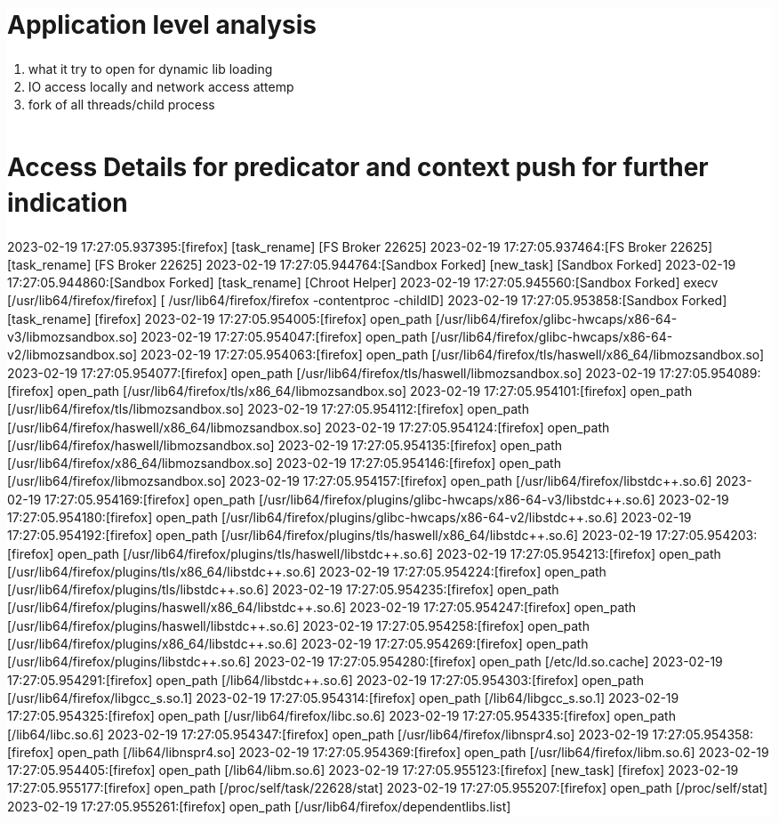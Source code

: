 # Application level analysis 
 1. what it try to open for dynamic lib loading
 2. IO access locally and network access attemp
 3. fork of all threads/child process

# Access Details for predicator and context push for further indication


2023-02-19 17:27:05.937395:[firefox]  [task_rename]  [FS Broker 22625]
2023-02-19 17:27:05.937464:[FS Broker 22625]  [task_rename]  [FS Broker 22625]
2023-02-19 17:27:05.944764:[Sandbox Forked]  [new_task]  [Sandbox Forked]
2023-02-19 17:27:05.944860:[Sandbox Forked]  [task_rename]  [Chroot Helper]
2023-02-19 17:27:05.945560:[Sandbox Forked]  execv  [/usr/lib64/firefox/firefox] [ /usr/lib64/firefox/firefox -contentproc -childID]
2023-02-19 17:27:05.953858:[Sandbox Forked]  [task_rename]  [firefox]
2023-02-19 17:27:05.954005:[firefox]  open_path  [/usr/lib64/firefox/glibc-hwcaps/x86-64-v3/libmozsandbox.so]
2023-02-19 17:27:05.954047:[firefox]  open_path  [/usr/lib64/firefox/glibc-hwcaps/x86-64-v2/libmozsandbox.so]
2023-02-19 17:27:05.954063:[firefox]  open_path  [/usr/lib64/firefox/tls/haswell/x86_64/libmozsandbox.so]
2023-02-19 17:27:05.954077:[firefox]  open_path  [/usr/lib64/firefox/tls/haswell/libmozsandbox.so]
2023-02-19 17:27:05.954089:[firefox]  open_path  [/usr/lib64/firefox/tls/x86_64/libmozsandbox.so]
2023-02-19 17:27:05.954101:[firefox]  open_path  [/usr/lib64/firefox/tls/libmozsandbox.so]
2023-02-19 17:27:05.954112:[firefox]  open_path  [/usr/lib64/firefox/haswell/x86_64/libmozsandbox.so]
2023-02-19 17:27:05.954124:[firefox]  open_path  [/usr/lib64/firefox/haswell/libmozsandbox.so]
2023-02-19 17:27:05.954135:[firefox]  open_path  [/usr/lib64/firefox/x86_64/libmozsandbox.so]
2023-02-19 17:27:05.954146:[firefox]  open_path  [/usr/lib64/firefox/libmozsandbox.so]
2023-02-19 17:27:05.954157:[firefox]  open_path  [/usr/lib64/firefox/libstdc++.so.6]
2023-02-19 17:27:05.954169:[firefox]  open_path  [/usr/lib64/firefox/plugins/glibc-hwcaps/x86-64-v3/libstdc++.so.6]
2023-02-19 17:27:05.954180:[firefox]  open_path  [/usr/lib64/firefox/plugins/glibc-hwcaps/x86-64-v2/libstdc++.so.6]
2023-02-19 17:27:05.954192:[firefox]  open_path  [/usr/lib64/firefox/plugins/tls/haswell/x86_64/libstdc++.so.6]
2023-02-19 17:27:05.954203:[firefox]  open_path  [/usr/lib64/firefox/plugins/tls/haswell/libstdc++.so.6]
2023-02-19 17:27:05.954213:[firefox]  open_path  [/usr/lib64/firefox/plugins/tls/x86_64/libstdc++.so.6]
2023-02-19 17:27:05.954224:[firefox]  open_path  [/usr/lib64/firefox/plugins/tls/libstdc++.so.6]
2023-02-19 17:27:05.954235:[firefox]  open_path  [/usr/lib64/firefox/plugins/haswell/x86_64/libstdc++.so.6]
2023-02-19 17:27:05.954247:[firefox]  open_path  [/usr/lib64/firefox/plugins/haswell/libstdc++.so.6]
2023-02-19 17:27:05.954258:[firefox]  open_path  [/usr/lib64/firefox/plugins/x86_64/libstdc++.so.6]
2023-02-19 17:27:05.954269:[firefox]  open_path  [/usr/lib64/firefox/plugins/libstdc++.so.6]
2023-02-19 17:27:05.954280:[firefox]  open_path  [/etc/ld.so.cache]
2023-02-19 17:27:05.954291:[firefox]  open_path  [/lib64/libstdc++.so.6]
2023-02-19 17:27:05.954303:[firefox]  open_path  [/usr/lib64/firefox/libgcc_s.so.1]
2023-02-19 17:27:05.954314:[firefox]  open_path  [/lib64/libgcc_s.so.1]
2023-02-19 17:27:05.954325:[firefox]  open_path  [/usr/lib64/firefox/libc.so.6]
2023-02-19 17:27:05.954335:[firefox]  open_path  [/lib64/libc.so.6]
2023-02-19 17:27:05.954347:[firefox]  open_path  [/usr/lib64/firefox/libnspr4.so]
2023-02-19 17:27:05.954358:[firefox]  open_path  [/lib64/libnspr4.so]
2023-02-19 17:27:05.954369:[firefox]  open_path  [/usr/lib64/firefox/libm.so.6]
2023-02-19 17:27:05.954405:[firefox]  open_path  [/lib64/libm.so.6]
2023-02-19 17:27:05.955123:[firefox]  [new_task]  [firefox]
2023-02-19 17:27:05.955177:[firefox]  open_path  [/proc/self/task/22628/stat]
2023-02-19 17:27:05.955207:[firefox]  open_path  [/proc/self/stat]
2023-02-19 17:27:05.955261:[firefox]  open_path  [/usr/lib64/firefox/dependentlibs.list]